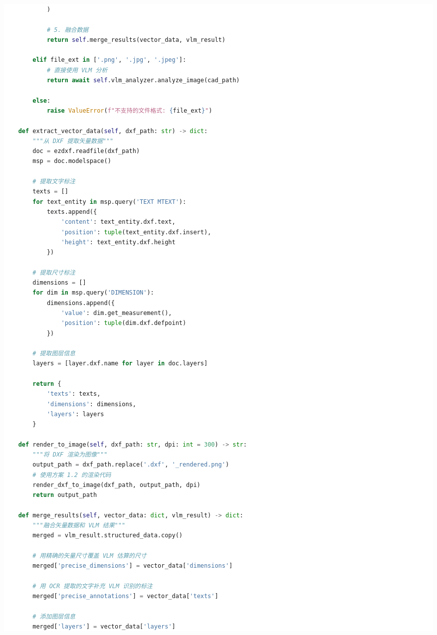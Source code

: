 ```python
            )

            # 5. 融合数据
            return self.merge_results(vector_data, vlm_result)

        elif file_ext in ['.png', '.jpg', '.jpeg']:
            # 直接使用 VLM 分析
            return await self.vlm_analyzer.analyze_image(cad_path)

        else:
            raise ValueError(f"不支持的文件格式: {file_ext}")

    def extract_vector_data(self, dxf_path: str) -> dict:
        """从 DXF 提取矢量数据"""
        doc = ezdxf.readfile(dxf_path)
        msp = doc.modelspace()

        # 提取文字标注
        texts = []
        for text_entity in msp.query('TEXT MTEXT'):
            texts.append({
                'content': text_entity.dxf.text,
                'position': tuple(text_entity.dxf.insert),
                'height': text_entity.dxf.height
            })

        # 提取尺寸标注
        dimensions = []
        for dim in msp.query('DIMENSION'):
            dimensions.append({
                'value': dim.get_measurement(),
                'position': tuple(dim.dxf.defpoint)
            })

        # 提取图层信息
        layers = [layer.dxf.name for layer in doc.layers]

        return {
            'texts': texts,
            'dimensions': dimensions,
            'layers': layers
        }

    def render_to_image(self, dxf_path: str, dpi: int = 300) -> str:
        """将 DXF 渲染为图像"""
        output_path = dxf_path.replace('.dxf', '_rendered.png')
        # 使用方案 1.2 的渲染代码
        render_dxf_to_image(dxf_path, output_path, dpi)
        return output_path

    def merge_results(self, vector_data: dict, vlm_result) -> dict:
        """融合矢量数据和 VLM 结果"""
        merged = vlm_result.structured_data.copy()

        # 用精确的矢量尺寸覆盖 VLM 估算的尺寸
        merged['precise_dimensions'] = vector_data['dimensions']

        # 用 OCR 提取的文字补充 VLM 识别的标注
        merged['precise_annotations'] = vector_data['texts']

        # 添加图层信息
        merged['layers'] = vector_data['layers']

```